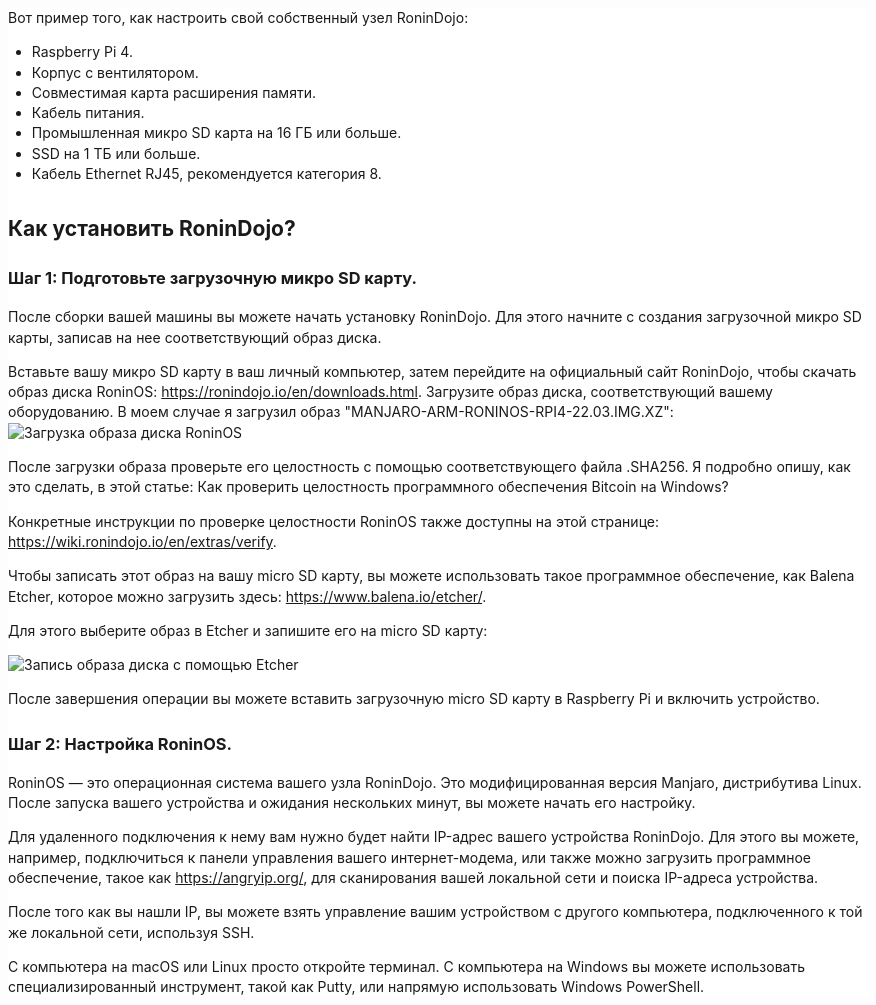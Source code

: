 Вот пример того, как настроить свой собственный узел RoninDojo:

- Raspberry Pi 4.
- Корпус с вентилятором.
- Совместимая карта расширения памяти.
- Кабель питания.
- Промышленная микро SD карта на 16 ГБ или больше.
- SSD на 1 ТБ или больше.
- Кабель Ethernet RJ45, рекомендуется категория 8.

## Как установить RoninDojo?

### Шаг 1: Подготовьте загрузочную микро SD карту.

После сборки вашей машины вы можете начать установку RoninDojo. Для этого начните с создания загрузочной микро SD карты, записав на нее соответствующий образ диска.

Вставьте вашу микро SD карту в ваш личный компьютер, затем перейдите на официальный сайт RoninDojo, чтобы скачать образ диска RoninOS: https://ronindojo.io/en/downloads.html.
Загрузите образ диска, соответствующий вашему оборудованию. В моем случае я загрузил образ "MANJARO-ARM-RONINOS-RPI4-22.03.IMG.XZ":
![Загрузка образа диска RoninOS](assets/2.webp)

После загрузки образа проверьте его целостность с помощью соответствующего файла .SHA256. Я подробно опишу, как это сделать, в этой статье: Как проверить целостность программного обеспечения Bitcoin на Windows?

Конкретные инструкции по проверке целостности RoninOS также доступны на этой странице: https://wiki.ronindojo.io/en/extras/verify.

Чтобы записать этот образ на вашу micro SD карту, вы можете использовать такое программное обеспечение, как Balena Etcher, которое можно загрузить здесь: https://www.balena.io/etcher/.

Для этого выберите образ в Etcher и запишите его на micro SD карту:

![Запись образа диска с помощью Etcher](assets/3.webp)

После завершения операции вы можете вставить загрузочную micro SD карту в Raspberry Pi и включить устройство.

### Шаг 2: Настройка RoninOS.

RoninOS — это операционная система вашего узла RoninDojo. Это модифицированная версия Manjaro, дистрибутива Linux. После запуска вашего устройства и ожидания нескольких минут, вы можете начать его настройку.

Для удаленного подключения к нему вам нужно будет найти IP-адрес вашего устройства RoninDojo. Для этого вы можете, например, подключиться к панели управления вашего интернет-модема, или также можно загрузить программное обеспечение, такое как https://angryip.org/, для сканирования вашей локальной сети и поиска IP-адреса устройства.

После того как вы нашли IP, вы можете взять управление вашим устройством с другого компьютера, подключенного к той же локальной сети, используя SSH.

С компьютера на macOS или Linux просто откройте терминал. С компьютера на Windows вы можете использовать специализированный инструмент, такой как Putty, или напрямую использовать Windows PowerShell.
